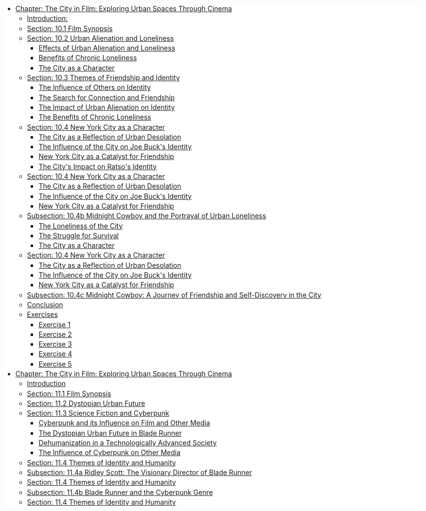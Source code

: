   - [Chapter: The City in Film: Exploring Urban Spaces Through Cinema](#Chapter:-The-City-in-Film:-Exploring-Urban-Spaces-Through-Cinema)
    - [Introduction:](#Introduction:)
    - [Section: 10.1 Film Synopsis](#Section:-10.1-Film-Synopsis)
    - [Section: 10.2 Urban Alienation and Loneliness](#Section:-10.2-Urban-Alienation-and-Loneliness)
      - [Effects of Urban Alienation and Loneliness](#Effects-of-Urban-Alienation-and-Loneliness)
      - [Benefits of Chronic Loneliness](#Benefits-of-Chronic-Loneliness)
      - [The City as a Character](#The-City-as-a-Character)
    - [Section: 10.3 Themes of Friendship and Identity](#Section:-10.3-Themes-of-Friendship-and-Identity)
      - [The Influence of Others on Identity](#The-Influence-of-Others-on-Identity)
      - [The Search for Connection and Friendship](#The-Search-for-Connection-and-Friendship)
      - [The Impact of Urban Alienation on Identity](#The-Impact-of-Urban-Alienation-on-Identity)
      - [The Benefits of Chronic Loneliness](#The-Benefits-of-Chronic-Loneliness)
    - [Section: 10.4 New York City as a Character](#Section:-10.4-New-York-City-as-a-Character)
      - [The City as a Reflection of Urban Desolation](#The-City-as-a-Reflection-of-Urban-Desolation)
      - [The Influence of the City on Joe Buck's Identity](#The-Influence-of-the-City-on-Joe-Buck's-Identity)
      - [New York City as a Catalyst for Friendship](#New-York-City-as-a-Catalyst-for-Friendship)
      - [The City's Impact on Ratso's Identity](#The-City's-Impact-on-Ratso's-Identity)
    - [Section: 10.4 New York City as a Character](#Section:-10.4-New-York-City-as-a-Character)
      - [The City as a Reflection of Urban Desolation](#The-City-as-a-Reflection-of-Urban-Desolation)
      - [The Influence of the City on Joe Buck's Identity](#The-Influence-of-the-City-on-Joe-Buck's-Identity)
      - [New York City as a Catalyst for Friendship](#New-York-City-as-a-Catalyst-for-Friendship)
    - [Subsection: 10.4b Midnight Cowboy and the Portrayal of Urban Loneliness](#Subsection:-10.4b-Midnight-Cowboy-and-the-Portrayal-of-Urban-Loneliness)
      - [The Loneliness of the City](#The-Loneliness-of-the-City)
      - [The Struggle for Survival](#The-Struggle-for-Survival)
      - [The City as a Character](#The-City-as-a-Character)
    - [Section: 10.4 New York City as a Character](#Section:-10.4-New-York-City-as-a-Character)
      - [The City as a Reflection of Urban Desolation](#The-City-as-a-Reflection-of-Urban-Desolation)
      - [The Influence of the City on Joe Buck's Identity](#The-Influence-of-the-City-on-Joe-Buck's-Identity)
      - [New York City as a Catalyst for Friendship](#New-York-City-as-a-Catalyst-for-Friendship)
    - [Subsection: 10.4c Midnight Cowboy: A Journey of Friendship and Self-Discovery in the City](#Subsection:-10.4c-Midnight-Cowboy:-A-Journey-of-Friendship-and-Self-Discovery-in-the-City)
    - [Conclusion](#Conclusion)
    - [Exercises](#Exercises)
      - [Exercise 1](#Exercise-1)
      - [Exercise 2](#Exercise-2)
      - [Exercise 3](#Exercise-3)
      - [Exercise 4](#Exercise-4)
      - [Exercise 5](#Exercise-5)
  - [Chapter: The City in Film: Exploring Urban Spaces Through Cinema](#Chapter:-The-City-in-Film:-Exploring-Urban-Spaces-Through-Cinema)
    - [Introduction](#Introduction)
    - [Section: 11.1 Film Synopsis](#Section:-11.1-Film-Synopsis)
    - [Section: 11.2 Dystopian Urban Future](#Section:-11.2-Dystopian-Urban-Future)
    - [Section: 11.3 Science Fiction and Cyberpunk](#Section:-11.3-Science-Fiction-and-Cyberpunk)
      - [Cyberpunk and its Influence on Film and Other Media](#Cyberpunk-and-its-Influence-on-Film-and-Other-Media)
      - [The Dystopian Urban Future in Blade Runner](#The-Dystopian-Urban-Future-in-Blade-Runner)
      - [Dehumanization in a Technologically Advanced Society](#Dehumanization-in-a-Technologically-Advanced-Society)
      - [The Influence of Cyberpunk on Other Media](#The-Influence-of-Cyberpunk-on-Other-Media)
    - [Section: 11.4 Themes of Identity and Humanity](#Section:-11.4-Themes-of-Identity-and-Humanity)
    - [Subsection: 11.4a Ridley Scott: The Visionary Director of Blade Runner](#Subsection:-11.4a-Ridley-Scott:-The-Visionary-Director-of-Blade-Runner)
    - [Section: 11.4 Themes of Identity and Humanity](#Section:-11.4-Themes-of-Identity-and-Humanity)
    - [Subsection: 11.4b Blade Runner and the Cyberpunk Genre](#Subsection:-11.4b-Blade-Runner-and-the-Cyberpunk-Genre)
    - [Section: 11.4 Themes of Identity and Humanity](#Section:-11.4-Themes-of-Identity-and-Humanity)